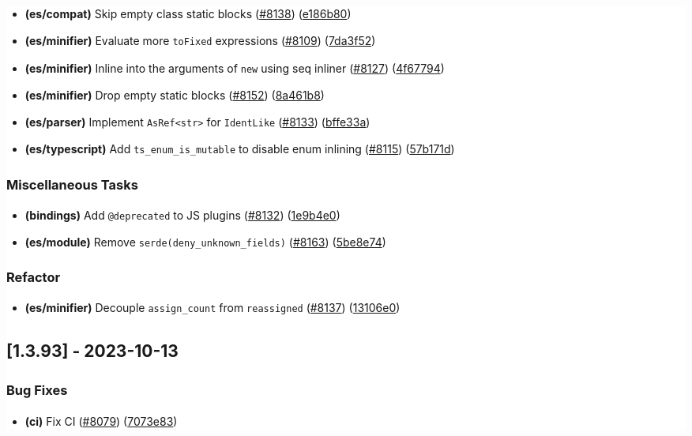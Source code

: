 
- **(es/compat)** Skip empty class static blocks ([#8138](https://github.com/swc-project/swc/issues/8138)) ([e186b80](https://github.com/swc-project/swc/commit/e186b80ddcc0c95f276e845cc491b276d0fb15ee))


- **(es/minifier)** Evaluate more `toFixed` expressions ([#8109](https://github.com/swc-project/swc/issues/8109)) ([7da3f52](https://github.com/swc-project/swc/commit/7da3f52485062eb23c719e1236b2fee90c228bdd))


- **(es/minifier)** Inline into the arguments of `new` using seq inliner ([#8127](https://github.com/swc-project/swc/issues/8127)) ([4f67794](https://github.com/swc-project/swc/commit/4f67794223cf2848ac3c3e42e1e43acec4533246))


- **(es/minifier)** Drop empty static blocks ([#8152](https://github.com/swc-project/swc/issues/8152)) ([8a461b8](https://github.com/swc-project/swc/commit/8a461b89573e82bfdac9e730ee23a2fa9210a4c5))


- **(es/parser)** Implement `AsRef<str>` for `IdentLike` ([#8133](https://github.com/swc-project/swc/issues/8133)) ([bffe33a](https://github.com/swc-project/swc/commit/bffe33a27036d01d409bad3fcc69d35157665662))


- **(es/typescript)** Add `ts_enum_is_mutable` to disable enum inlining ([#8115](https://github.com/swc-project/swc/issues/8115)) ([57b171d](https://github.com/swc-project/swc/commit/57b171dcbe55a8d285d5bc477844b24fdf48835a))

### Miscellaneous Tasks



- **(bindings)** Add `@deprecated` to JS plugins ([#8132](https://github.com/swc-project/swc/issues/8132)) ([1e9b4e0](https://github.com/swc-project/swc/commit/1e9b4e027cabba88c8a0cfd6b62f9ca6c00b29a8))


- **(es/module)** Remove `serde(deny_unknown_fields)` ([#8163](https://github.com/swc-project/swc/issues/8163)) ([5be8e74](https://github.com/swc-project/swc/commit/5be8e74ee0a2e81058c340f414479da554081d09))

### Refactor



- **(es/minifier)** Decouple `assign_count` from `reassigned` ([#8137](https://github.com/swc-project/swc/issues/8137)) ([13106e0](https://github.com/swc-project/swc/commit/13106e0d2eaa08c4c74f58205f57c4f2d7d4479f))

## [1.3.93] - 2023-10-13

### Bug Fixes



- **(ci)** Fix CI ([#8079](https://github.com/swc-project/swc/issues/8079)) ([7073e83](https://github.com/swc-project/swc/commit/7073e83f65ed5e98ee294c8e366a80b0a0f5921f))

